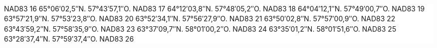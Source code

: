 <td>NAD83</td>
</tr>
<tr>
<td>16</td>
<td>65°06′02,5″N.</td>
<td>57°43′57,1″O.</td>
<td>NAD83</td>
</tr>
<tr>
<td>17</td>
<td>64°12′03,8″N.</td>
<td>57°48′05,2″O.</td>
<td>NAD83</td>
</tr>
<tr>
<td>18</td>
<td>64°04′12,1″N.</td>
<td>57°49′00,7″O.</td>
<td>NAD83</td>
</tr>
<tr>
<td>19</td>
<td>63°57′21,9″N.</td>
<td>57°53′23,8″O.</td>
<td>NAD83</td>
</tr>
<tr>
<td>20</td>
<td>63°52′34,1″N.</td>
<td>57°56′27,9″O.</td>
<td>NAD83</td>
</tr>
<tr>
<td>21</td>
<td>63°50′02,8″N.</td>
<td>57°57′00,9″O.</td>
<td>NAD83</td>
</tr>
<tr>
<td>22</td>
<td>63°43′59,2″N.</td>
<td>57°58′35,9″O.</td>
<td>NAD83</td>
</tr>
<tr>
<td>23</td>
<td>63°37′09,7″N.</td>
<td>58°01′00,2″O.</td>
<td>NAD83</td>
</tr>
<tr>
<td>24</td>
<td>63°35′01,2″N.</td>
<td>58°01′51,6″O.</td>
<td>NAD83</td>
</tr>
<tr>
<td>25</td>
<td>63°28′37,4″N.</td>
<td>57°59′37,4″O.</td>
<td>NAD83</td>
</tr>
<tr>
<td>26</td>
